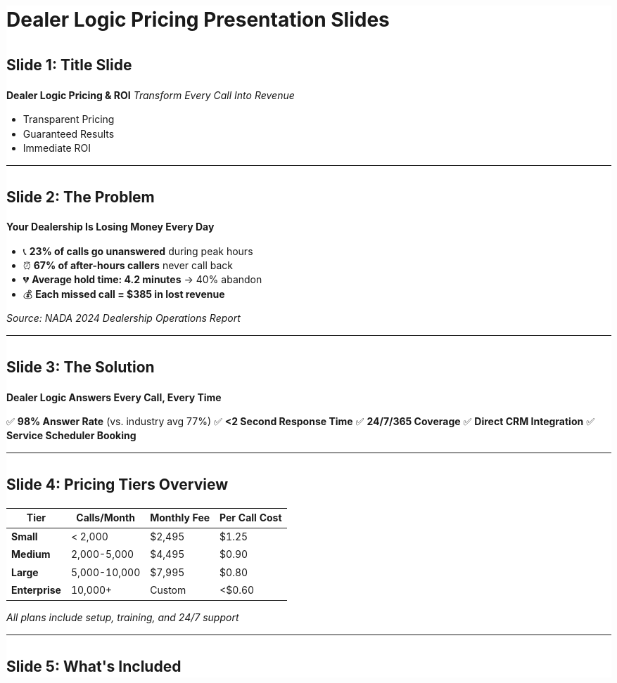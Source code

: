 # Dealer Logic Pricing Presentation Slides

## Slide 1: Title Slide
**Dealer Logic Pricing & ROI**
*Transform Every Call Into Revenue*
- Transparent Pricing
- Guaranteed Results
- Immediate ROI

---

## Slide 2: The Problem
**Your Dealership Is Losing Money Every Day**

- 📞 **23% of calls go unanswered** during peak hours
- ⏰ **67% of after-hours callers** never call back
- 💔 **Average hold time: 4.2 minutes** → 40% abandon
- 💰 **Each missed call = $385 in lost revenue**

*Source: NADA 2024 Dealership Operations Report*

---

## Slide 3: The Solution
**Dealer Logic Answers Every Call, Every Time**

✅ **98% Answer Rate** (vs. industry avg 77%)
✅ **<2 Second Response Time** 
✅ **24/7/365 Coverage**
✅ **Direct CRM Integration**
✅ **Service Scheduler Booking**

---

## Slide 4: Pricing Tiers Overview

| Tier | Calls/Month | Monthly Fee | Per Call Cost |
|------|-------------|-------------|---------------|
| **Small** | < 2,000 | $2,495 | $1.25 |
| **Medium** | 2,000-5,000 | $4,495 | $0.90 |
| **Large** | 5,000-10,000 | $7,995 | $0.80 |
| **Enterprise** | 10,000+ | Custom | <$0.60 |

*All plans include setup, training, and 24/7 support*

---

## Slide 5: What's Included

